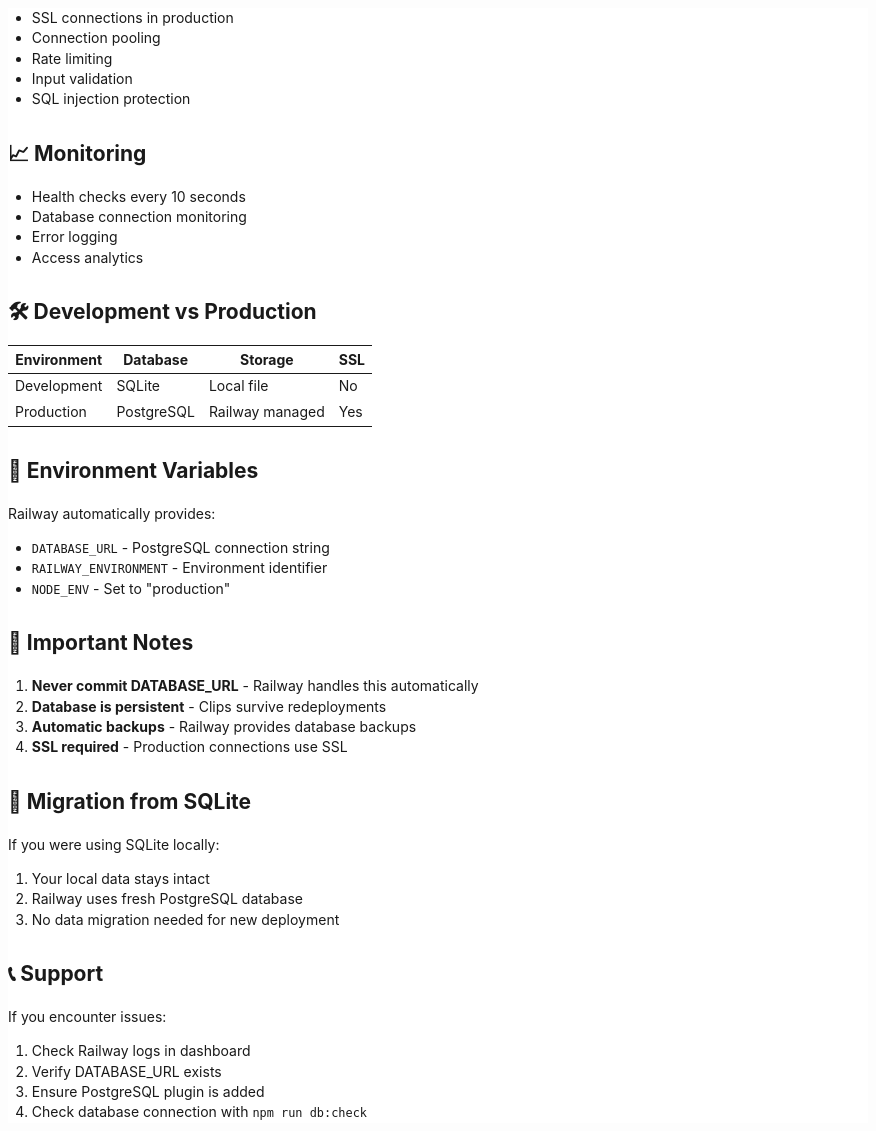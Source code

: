 - SSL connections in production
- Connection pooling
- Rate limiting
- Input validation
- SQL injection protection

## 📈 Monitoring

- Health checks every 10 seconds
- Database connection monitoring
- Error logging
- Access analytics

## 🛠️ Development vs Production

| Environment | Database | Storage | SSL |
|-------------|----------|---------|-----|
| Development | SQLite | Local file | No |
| Production | PostgreSQL | Railway managed | Yes |

## 📝 Environment Variables

Railway automatically provides:
- `DATABASE_URL` - PostgreSQL connection string
- `RAILWAY_ENVIRONMENT` - Environment identifier
- `NODE_ENV` - Set to "production"

## 🚨 Important Notes

1. **Never commit DATABASE_URL** - Railway handles this automatically
2. **Database is persistent** - Clips survive redeployments
3. **Automatic backups** - Railway provides database backups
4. **SSL required** - Production connections use SSL

## 🔄 Migration from SQLite

If you were using SQLite locally:
1. Your local data stays intact
2. Railway uses fresh PostgreSQL database
3. No data migration needed for new deployment

## 📞 Support

If you encounter issues:
1. Check Railway logs in dashboard
2. Verify DATABASE_URL exists
3. Ensure PostgreSQL plugin is added
4. Check database connection with `npm run db:check`
